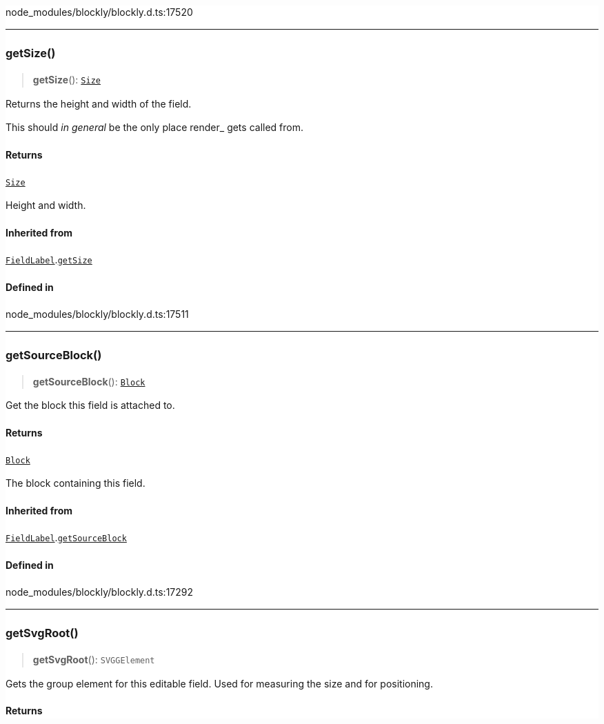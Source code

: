 node_modules/blockly/blockly.d.ts:17520

---

### getSize()

> **getSize**(): [`Size`](../utils/classes/Size.md)

Returns the height and width of the field.

This should _in general_ be the only place render\_ gets called from.

#### Returns

[`Size`](../utils/classes/Size.md)

Height and width.

#### Inherited from

[`FieldLabel`](FieldLabel.md).[`getSize`](FieldLabel.md#getsize)

#### Defined in

node_modules/blockly/blockly.d.ts:17511

---

### getSourceBlock()

> **getSourceBlock**(): [`Block`](Block.md)

Get the block this field is attached to.

#### Returns

[`Block`](Block.md)

The block containing this field.

#### Inherited from

[`FieldLabel`](FieldLabel.md).[`getSourceBlock`](FieldLabel.md#getsourceblock)

#### Defined in

node_modules/blockly/blockly.d.ts:17292

---

### getSvgRoot()

> **getSvgRoot**(): `SVGGElement`

Gets the group element for this editable field.
Used for measuring the size and for positioning.

#### Returns
